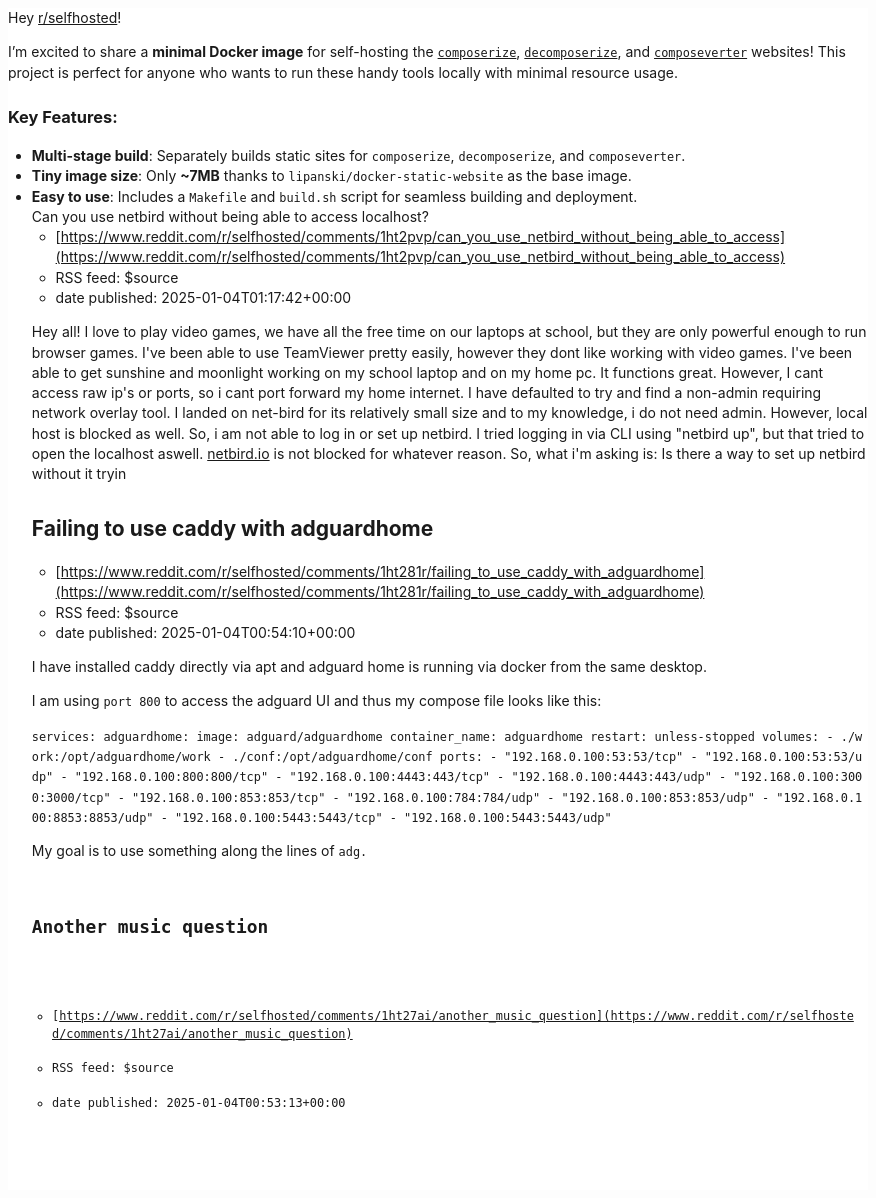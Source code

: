 <div class="md"><p>Hey <a href="/r/selfhosted">r/selfhosted</a>! </p> <p>I’m excited to share a <strong>minimal Docker image</strong> for self-hosting the <a href="https://www.composerize.com/"><code>composerize</code></a>, <a href="https://www.decomposerize.com/"><code>decomposerize</code></a>, and <a href="https://www.composeverter.com/"><code>composeverter</code></a> websites! This project is perfect for anyone who wants to run these handy tools locally with minimal resource usage. </p> <h3>Key Features:</h3> <ul> <li><strong>Multi-stage build</strong>: Separately builds static sites for <code>composerize</code>, <code>decomposerize</code>, and <code>composeverter</code>.<br/></li> <li><strong>Tiny image size</strong>: Only <strong>~7MB</strong> thanks to <code>lipanski/docker-static-website</code> as the base image.<br/></li> <li><strong>Easy to use</strong>: Includes a <code>Makefile</code> and <code>build.sh</code> script for seamless building and deployment.<br/

## Can you use netbird without being able to access localhost?
 - [https://www.reddit.com/r/selfhosted/comments/1ht2pvp/can_you_use_netbird_without_being_able_to_access](https://www.reddit.com/r/selfhosted/comments/1ht2pvp/can_you_use_netbird_without_being_able_to_access)
 - RSS feed: $source
 - date published: 2025-01-04T01:17:42+00:00

<div class="md"><p>Hey all! I love to play video games, we have all the free time on our laptops at school, but they are only powerful enough to run browser games. I&#39;ve been able to use TeamViewer pretty easily, however they dont like working with video games. I&#39;ve been able to get sunshine and moonlight working on my school laptop and on my home pc. It functions great. However, I cant access raw ip&#39;s or ports, so i cant port forward my home internet. I have defaulted to try and find a non-admin requiring network overlay tool. I landed on net-bird for its relatively small size and to my knowledge, i do not need admin. However, local host is blocked as well. So, i am not able to log in or set up netbird. I tried logging in via CLI using &quot;netbird up&quot;, but that tried to open the localhost aswell. <a href="http://netbird.io">netbird.io</a> is not blocked for whatever reason. So, what i&#39;m asking is: Is there a way to set up netbird without it tryin

## Failing to use caddy with adguardhome
 - [https://www.reddit.com/r/selfhosted/comments/1ht281r/failing_to_use_caddy_with_adguardhome](https://www.reddit.com/r/selfhosted/comments/1ht281r/failing_to_use_caddy_with_adguardhome)
 - RSS feed: $source
 - date published: 2025-01-04T00:54:10+00:00

<div class="md"><p>I have installed caddy directly via apt and adguard home is running via docker from the same desktop.</p> <p>I am using <code>port 800</code> to access the adguard UI and thus my compose file looks like this:</p> <pre><code>services: adguardhome: image: adguard/adguardhome container_name: adguardhome restart: unless-stopped volumes: - ./work:/opt/adguardhome/work - ./conf:/opt/adguardhome/conf ports: - &quot;192.168.0.100:53:53/tcp&quot; - &quot;192.168.0.100:53:53/udp&quot; - &quot;192.168.0.100:800:800/tcp&quot; - &quot;192.168.0.100:4443:443/tcp&quot; - &quot;192.168.0.100:4443:443/udp&quot; - &quot;192.168.0.100:3000:3000/tcp&quot; - &quot;192.168.0.100:853:853/tcp&quot; - &quot;192.168.0.100:784:784/udp&quot; - &quot;192.168.0.100:853:853/udp&quot; - &quot;192.168.0.100:8853:8853/udp&quot; - &quot;192.168.0.100:5443:5443/tcp&quot; - &quot;192.168.0.100:5443:5443/udp&quot; </code></pre> <p>My goal is to use something along the lines of <code>adg.

## Another music question
 - [https://www.reddit.com/r/selfhosted/comments/1ht27ai/another_music_question](https://www.reddit.com/r/selfhosted/comments/1ht27ai/another_music_question)
 - RSS feed: $source
 - date published: 2025-01-04T00:53:13+00:00
